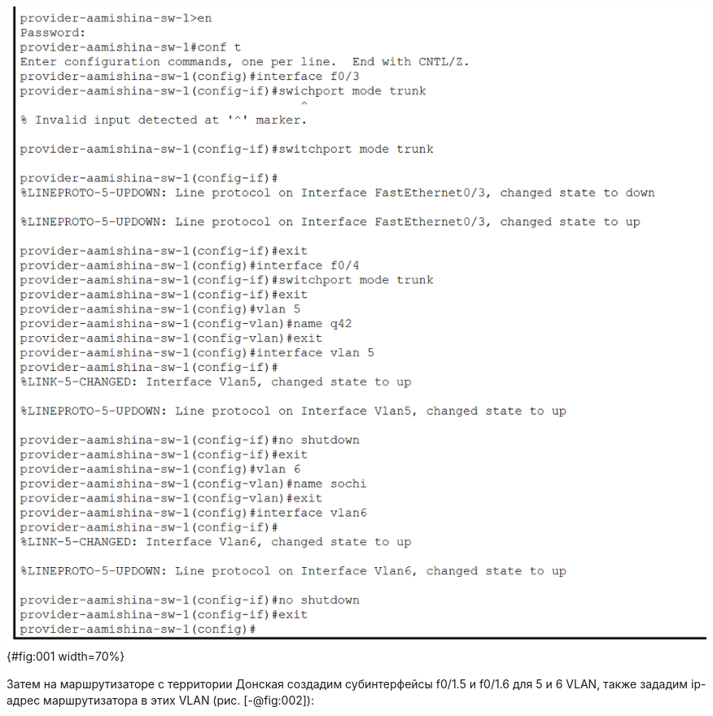 ![Настройка интерфейсов коммутатора provider-aamishina-sw-1](image/1.png){#fig:001 width=70%}

Затем на маршрутизаторе с территории Донская создадим субинтерфейсы f0/1.5 и f0/1.6 для 5 и 6 VLAN, также зададим ip-адрес маршрутизатора в этих VLAN (рис. [-@fig:002]):
